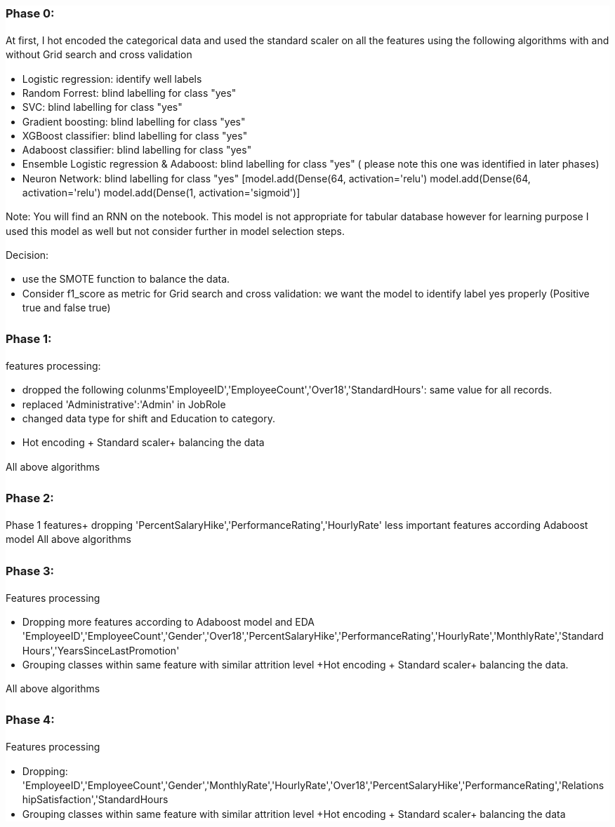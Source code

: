 ### Phase 0:

At first, I hot encoded the categorical data and used the standard scaler on all the features using the following algorithms with and without Grid search and cross validation
- Logistic regression: identify well labels
- Random Forrest: blind labelling for class "yes"
- SVC: blind labelling for class "yes"
- Gradient boosting: blind labelling for class "yes"
- XGBoost classifier: blind labelling for class "yes"
- Adaboost classifier: blind labelling for class "yes"
- Ensemble Logistic regression & Adaboost: blind labelling for class "yes" ( please note this one was identified in later phases)
- Neuron Network: blind labelling for class "yes"
 [model.add(Dense(64, activation='relu')
  model.add(Dense(64, activation='relu')
  model.add(Dense(1, activation='sigmoid')]

Note: You will find an RNN on the notebook. This model is not appropriate for tabular database however for learning purpose I used this model as well but not consider further in model selection steps.

Decision:
- use the SMOTE function to balance the data.
- Consider f1_score as metric for Grid search and cross validation: we want the model to identify label yes properly (Positive true and false true)

### Phase 1:
features processing:
-	dropped the following colunms'EmployeeID','EmployeeCount','Over18','StandardHours': same value for all records.
-	replaced 'Administrative':'Admin' in JobRole
-	changed data type for shift and Education to category.
+ Hot encoding + Standard scaler+ balancing the data


All above algorithms

### Phase 2:
Phase 1 features+ dropping 'PercentSalaryHike','PerformanceRating','HourlyRate' less important features according Adaboost model
All above algorithms

### Phase 3:

Features processing
- Dropping more features according to Adaboost model and EDA
'EmployeeID','EmployeeCount','Gender','Over18','PercentSalaryHike','PerformanceRating','HourlyRate','MonthlyRate','StandardHours','YearsSinceLastPromotion'
- Grouping classes within same feature with similar attrition level
+Hot encoding + Standard scaler+ balancing the data.
   
All above algorithms
### Phase 4:
Features processing
- Dropping: 'EmployeeID','EmployeeCount','Gender','MonthlyRate','HourlyRate','Over18','PercentSalaryHike','PerformanceRating','RelationshipSatisfaction','StandardHours
- Grouping classes within same feature with similar attrition level
+Hot encoding + Standard scaler+ balancing the data

